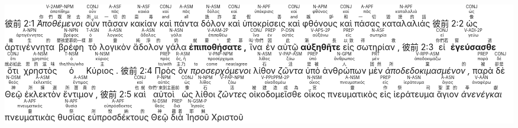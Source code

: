 <rt>彼前 2:1</rt> <RUBY><ruby><ruby><em>Ἀποθέμενοι</em><rt>你們既除去</rt></ruby><rt>ἀποτίθημι</rt></ruby><rt>V-2AMP-NPM</rt></RUBY> <RUBY><ruby><ruby>οὖν<rt>所以</rt></ruby><rt>οὖν</rt></ruby><rt>CONJ</rt></RUBY> <RUBY><ruby><ruby>πᾶσαν<rt>一切的</rt></ruby><rt>πᾶς</rt></ruby><rt>A-ASF</rt></RUBY> <RUBY><ruby><ruby>κακίαν<rt>惡毒</rt></ruby><rt>κακία</rt></ruby><rt>N-ASF</rt></RUBY> <RUBY><ruby><ruby>καὶ<rt>and</rt></ruby><rt>καί</rt></ruby><rt>CONJ</rt></RUBY> <RUBY><ruby><ruby>πάντα<rt>all</rt></ruby><rt>πᾶς</rt></ruby><rt>A-ASM</rt></RUBY> <RUBY><ruby><ruby>δόλον<rt>詭詐</rt></ruby><rt>δόλος</rt></ruby><rt>N-ASM</rt></RUBY> <RUBY><ruby><ruby>καὶ<rt>並</rt></ruby><rt>καί</rt></ruby><rt>CONJ</rt></RUBY> <RUBY><ruby><ruby>ὑποκρίσεις<rt>假善</rt></ruby><rt>ὑπόκρισις</rt></ruby><rt>N-APF</rt></RUBY> <RUBY><ruby><ruby>καὶ<rt>and</rt></ruby><rt>καί</rt></ruby><rt>CONJ</rt></RUBY> <RUBY><ruby><ruby>φθόνους<rt>嫉妒</rt></ruby><rt>φθόνος</rt></ruby><rt>N-APM</rt></RUBY> <RUBY><ruby><ruby>καὶ<rt>和</rt></ruby><rt>καί</rt></ruby><rt>CONJ</rt></RUBY> <RUBY><ruby><ruby>πάσας<rt>一切</rt></ruby><rt>πᾶς</rt></ruby><rt>A-APF</rt></RUBY> <RUBY><ruby><ruby>καταλαλιάς<rt>毀謗的話</rt></ruby><rt>καταλαλιά</rt></ruby><rt>N-APF</rt></RUBY> <rt>彼前 2:2</rt> <RUBY><ruby><ruby>ὡς<rt>像</rt></ruby><rt>ὡς</rt></ruby><rt>CONJ</rt></RUBY> <RUBY><ruby><ruby>ἀρτιγέννητα<rt>纔生的</rt></ruby><rt>ἀρτιγέννητος</rt></ruby><rt>A-NPN</rt></RUBY> <RUBY><ruby><ruby>βρέφη<rt>嬰孩愛慕奶一樣</rt></ruby><rt>βρέφος</rt></ruby><rt>N-NPN</rt></RUBY> <RUBY><ruby><ruby>τὸ<rt>那</rt></ruby><rt>ὁ</rt></ruby><rt>T-ASN</rt></RUBY> <RUBY><ruby><ruby>λογικὸν<rt>靈</rt></ruby><rt>λογικός</rt></ruby><rt>A-ASN</rt></RUBY> <RUBY><ruby><ruby>ἄδολον<rt>純淨的</rt></ruby><rt>ἄδολος</rt></ruby><rt>A-ASN</rt></RUBY> <RUBY><ruby><ruby>γάλα<rt>奶</rt></ruby><rt>γάλα</rt></ruby><rt>N-ASN</rt></RUBY> <RUBY><ruby><ruby><strong>ἐπιποθήσατε ,</strong><rt>就要⸃愛慕</rt></ruby><rt>ἐπιποθέω</rt></ruby><rt>V-AAM-2P</rt></RUBY> <RUBY><ruby><ruby>ἵνα<rt>叫⸂你們</rt></ruby><rt>ἵνα</rt></ruby><rt>CONJ</rt></RUBY> <RUBY><ruby><ruby>ἐν<rt>因</rt></ruby><rt>ἐν</rt></ruby><rt>PREP</rt></RUBY> <RUBY><ruby><ruby>αὐτῷ<rt>此</rt></ruby><rt>αὐτός</rt></ruby><rt>P-DSN</rt></RUBY> <RUBY><ruby><ruby><strong>αὐξηθῆτε</strong><rt>漸長</rt></ruby><rt>αὐξάνω</rt></ruby><rt>V-APS-2P</rt></RUBY> <RUBY><ruby><ruby>εἰς<rt>以致</rt></ruby><rt>εἰς</rt></ruby><rt>PREP</rt></RUBY> <RUBY><ruby><ruby>σωτηρίαν ,<rt>得救</rt></ruby><rt>σωτηρία</rt></ruby><rt>N-ASF</rt></RUBY> <rt>彼前 2:3</rt> <RUBY><ruby><ruby>εἰ<rt>你們若</rt></ruby><rt>εἰ</rt></ruby><rt>CONJ</rt></RUBY> <RUBY><ruby><ruby><strong>ἐγεύσασθε</strong><rt>嘗過</rt></ruby><rt>γεύω</rt></ruby><rt>V-ADI-2P</rt></RUBY> <RUBY><ruby><ruby>ὅτι<rt>就必如此</rt></ruby><rt>ὅτι</rt></ruby><rt>CONJ</rt></RUBY> <RUBY><ruby><ruby>χρηστὸς<rt>恩的滋味</rt></ruby><rt>χρηστός</rt></ruby><rt>A-NSM</rt></RUBY> <RUBY><ruby><ruby>ὁ<rt>the/this/who</rt></ruby><rt>ὁ</rt></ruby><rt>T-NSM</rt></RUBY> <RUBY><ruby><ruby>Κύριος .<rt>主</rt></ruby><rt>κύριος</rt></ruby><rt>N-NSM</rt></RUBY> <rt>彼前 2:4</rt> <RUBY><ruby><ruby>Πρὸς<rt>to/with</rt></ruby><rt>πρός</rt></ruby><rt>PREP</rt></RUBY> <RUBY><ruby><ruby>ὃν<rt>主乃</rt></ruby><rt>ὅς, ἥ</rt></ruby><rt>R-ASM</rt></RUBY> <RUBY><ruby><ruby><em>προσερχόμενοι</em><rt>to come near/agree</rt></ruby><rt>προσέρχομαι</rt></ruby><rt>V-PNP-NPM</rt></RUBY> <RUBY><ruby><ruby>λίθον<rt>石</rt></ruby><rt>λίθος</rt></ruby><rt>N-ASM</rt></RUBY> <RUBY><ruby><ruby><em>ζῶντα</em><rt>活</rt></ruby><rt>ζάω</rt></ruby><rt>V-PAP-ASM</rt></RUBY> <RUBY><ruby><ruby>ὑπὸ<rt>是被</rt></ruby><rt>ὑπό</rt></ruby><rt>PREP</rt></RUBY> <RUBY><ruby><ruby>ἀνθρώπων<rt>人</rt></ruby><rt>ἄνθρωπος</rt></ruby><rt>N-GPM</rt></RUBY> <RUBY><ruby><ruby>μὲν<rt>固然</rt></ruby><rt>μέν</rt></ruby><rt>PRT</rt></RUBY> <RUBY><ruby><ruby><em>ἀποδεδοκιμασμένον ,</em><rt>所棄的</rt></ruby><rt>ἀποδοκιμάζω</rt></ruby><rt>V-RPP-ASM</rt></RUBY> <RUBY><ruby><ruby>παρὰ<rt>被</rt></ruby><rt>παρά</rt></ruby><rt>PREP</rt></RUBY> <RUBY><ruby><ruby>δὲ<rt>卻是</rt></ruby><rt>δέ</rt></ruby><rt>CONJ</rt></RUBY> <RUBY><ruby><ruby>Θεῷ<rt>神</rt></ruby><rt>θεός</rt></ruby><rt>N-DSM</rt></RUBY> <RUBY><ruby><ruby>ἐκλεκτὸν<rt>所揀選</rt></ruby><rt>ἐκλεκτός</rt></ruby><rt>A-ASM</rt></RUBY> <RUBY><ruby><ruby>ἔντιμον ,<rt>所寶貴的</rt></ruby><rt>ἔντιμος</rt></ruby><rt>A-ASM</rt></RUBY> <rt>彼前 2:5</rt> <RUBY><ruby><ruby>καὶ<rt>也就</rt></ruby><rt>καί</rt></ruby><rt>CONJ</rt></RUBY> <RUBY><ruby><ruby>αὐτοὶ<rt>你們⸂來到主面前</rt></ruby><rt>αὐτός</rt></ruby><rt>P-NPM</rt></RUBY> <RUBY><ruby><ruby>ὡς<rt>像</rt></ruby><rt>ὡς</rt></ruby><rt>CONJ</rt></RUBY> <RUBY><ruby><ruby>λίθοι<rt>石</rt></ruby><rt>λίθος</rt></ruby><rt>N-NPM</rt></RUBY> <RUBY><ruby><ruby><em>ζῶντες</em><rt>活</rt></ruby><rt>ζάω</rt></ruby><rt>V-PAP-NPM</rt></RUBY> <RUBY><ruby><ruby>οἰκοδομεῖσθε<rt>被建造成為</rt></ruby><rt>οἰκοδομέω</rt></ruby><rt>V-PPI⁞PPM-2P</rt></RUBY> <RUBY><ruby><ruby>οἶκος<rt>宮</rt></ruby><rt>οἶκος</rt></ruby><rt>N-NSM</rt></RUBY> <RUBY><ruby><ruby>πνευματικὸς<rt>靈</rt></ruby><rt>πνευματικός</rt></ruby><rt>A-NSM</rt></RUBY> <RUBY><ruby><ruby>εἰς<rt>作</rt></ruby><rt>εἰς</rt></ruby><rt>PREP</rt></RUBY> <RUBY><ruby><ruby>ἱεράτευμα<rt>祭司</rt></ruby><rt>ἱεράτευμα</rt></ruby><rt>N-ASN</rt></RUBY> <RUBY><ruby><ruby>ἅγιον<rt>聖潔的</rt></ruby><rt>ἅγιος</rt></ruby><rt>A-ASN</rt></RUBY> <RUBY><ruby><ruby><em>ἀνενέγκαι</em><rt>奉獻</rt></ruby><rt>ἀναφέρω</rt></ruby><rt>V-AAN</rt></RUBY> <RUBY><ruby><ruby>πνευματικὰς<rt>靈</rt></ruby><rt>πνευματικός</rt></ruby><rt>A-APF</rt></RUBY> <RUBY><ruby><ruby>θυσίας<rt>祭</rt></ruby><rt>θυσία</rt></ruby><rt>N-APF</rt></RUBY> <RUBY><ruby><ruby>εὐπροσδέκτους<rt>所悅納的</rt></ruby><rt>εὐπρόσδεκτος</rt></ruby><rt>A-APF</rt></RUBY> <RUBY><ruby><ruby>Θεῷ<rt>神</rt></ruby><rt>θεός</rt></ruby><rt>N-DSM</rt></RUBY> <RUBY><ruby><ruby>διὰ<rt>藉着</rt></ruby><rt>διά</rt></ruby><rt>PREP</rt></RUBY> <RUBY><ruby><ruby>Ἰησοῦ<rt>耶穌</rt></ruby><rt>Ἰησοῦς</rt></ruby><rt>N-GSM-P</rt></RUBY> <RUBY><ruby><ruby>Χριστοῦ